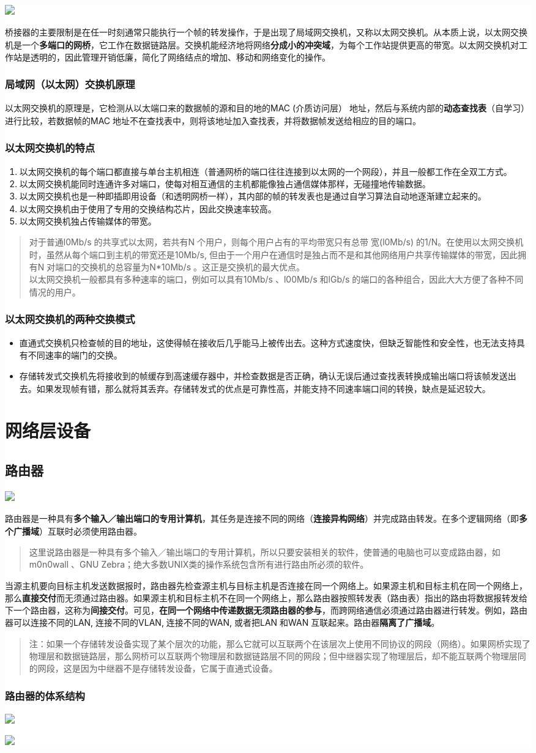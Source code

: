 ![](https://img-blog.csdnimg.cn/20200807174406530.png?)
  
桥接器的主要限制是在任一时刻通常只能执行一个帧的转发操作，于是出现了局域网交换机，又称以太网交换机。从本质上说，以太网交换机是一个**多端口的网桥**，它工作在数据链路层。交换机能经济地将网络**分成小的冲突域**，为每个工作站提供更高的带宽。以太网交换机对工作站是透明的，因此管理开销低廉，简化了网络结点的增加、移动和网络变化的操作。

### 局域网（以太网）交换机原理

以太网交换机的原理是，它检测从以太端口来的数据帧的源和目的地的MAC (介质访问层） 地址，然后与系统内部的**动态查找表**（自学习）进行比较，若数据帧的MAC 地址不在查找表中，则将该地址加入查找表，并将数据帧发送给相应的目的端口。

### 以太网交换机的特点

1.  以太网交换机的每个端口都直接与单台主机相连（普通网桥的端口往往连接到以太网的一个网段），并且一般都工作在全双工方式。
2.  以太网交换机能同时连通许多对端口，使每对相互通信的主机都能像独占通信媒体那样，无碰撞地传输数据。
3.  以太网交换机也是一种即插即用设备（和透明网桥一样），其内部的帧的转发表也是通过自学习算法自动地逐渐建立起来的。
4.  以太网交换机由于使用了专用的交换结构芯片，因此交换速率较高。
5.  以太网交换机独占传输媒体的带宽。

> 对于普通l0Mb/s 的共享式以太网，若共有N 个用户，则每个用户占有的平均带宽只有总带 宽(l0Mb/s) 的1/N。在使用以太网交换机时，虽然从每个端口到主机的带宽还是10Mb/s, 但由于一个用户在通信时是独占而不是和其他网络用户共享传输媒体的带宽，因此拥有N 对端口的交换机的总容量为N\*10Mb/s 。这正是交换机的最大优点。  
> 以太网交换机一般都具有多种速率的端口，例如可以具有10Mb/s 、l00Mb/s 和lGb/s 的端口的各种组合，因此大大方便了各种不同情况的用户。

### 以太网交换机的两种交换模式

*   直通式交换机只检查帧的目的地址，这使得帧在接收后几乎能马上被传出去。这种方式速度快，但缺乏智能性和安全性，也无法支持具有不同速率的端门的交换。
    
*   存储转发式交换机先将接收到的帧缓存到高速缓存器中，并检查数据是否正确，确认无误后通过查找表转换成输出端口将该帧发送出去。如果发现帧有错，那么就将其丢弃。存储转发式的优点是可靠性高，并能支持不同速率端口间的转换，缺点是延迟较大。

# 网络层设备
路由器
---

![](https://img-blog.csdnimg.cn/20200807174517586.png?)
  
路由器是一种具有**多个输入／输出端口的专用计算机**，其任务是连接不同的网络（**连接异构网络**）并完成路由转发。在多个逻辑网络（即**多个广播域**）互联时必须使用路由器。

> 这里说路由器是一种具有多个输入／输出端口的专用计算机，所以只要安装相关的软件，使普通的电脑也可以变成路由器，如m0n0wall 、GNU Zebra；绝大多数UNIX类的操作系统包含所有进行路由所必须的软件。

当源主机要向目标主机发送数据报时，路由器先检查源主机与目标主机是否连接在同一个网络上。如果源主机和目标主机在同一个网络上，那么**直接交付**而无须通过路由器。如果源主机和目标主机不在同一个网络上，那么路由器按照转发表（路由表）指出的路由将数据报转发给下一个路由器，这称为**间接交付**。可见，**在同一个网络中传递数据无须路由器的参与**，而跨网络通信必须通过路由器进行转发。例如，路由器可以连接不同的LAN, 连接不同的VLAN, 连接不同的WAN, 或者把LAN 和WAN 互联起来。路由器**隔离了广播域**。

> 注：如果一个存储转发设备实现了某个层次的功能，那么它就可以互联两个在该层次上使用不同协议的网段（网络）。如果网桥实现了物理层和数据链路层，那么网桥可以互联两个物理层和数据链路层不同的网段；但中继器实现了物理层后，却不能互联两个物理层同的网段，这是因为中继器不是存储转发设备，它属于直通式设备。

### 路由器的体系结构

![](https://img-blog.csdnimg.cn/20200807190550205.png?)
  
![](https://img-blog.csdnimg.cn/20200807195926564.png?)
